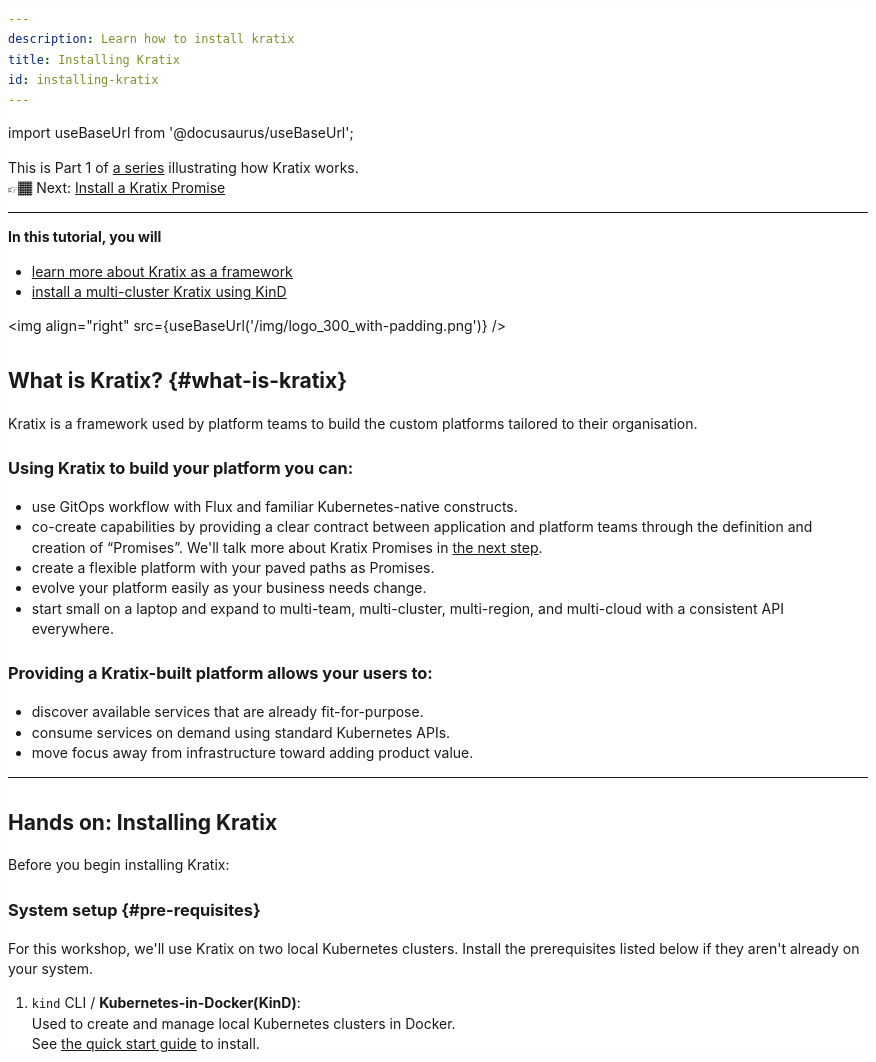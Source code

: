```yaml
---
description: Learn how to install kratix
title: Installing Kratix
id: installing-kratix
---
```

import useBaseUrl from '@docusaurus/useBaseUrl';

This is Part 1 of [a series](intro) illustrating how Kratix works. <br />
👉🏾 Next: [Install a Kratix Promise](installing-a-promise)

<hr />

**In this tutorial, you will**
* [learn more about Kratix as a framework](#what-is-kratix)
* [install a multi-cluster Kratix using KinD](#install-kratix)

<img align="right" src={useBaseUrl('/img/logo_300_with-padding.png')} />

## What is Kratix? {#what-is-kratix}


Kratix is a framework used by platform teams to build the custom platforms tailored to their organisation.

### Using Kratix to build your platform you can:

* use GitOps workflow with Flux and familiar Kubernetes-native constructs.
* co-create capabilities by providing a clear contract between application and platform teams through the definition and creation of “Promises”. We'll talk more about Kratix Promises in [the next step](installing-a-promise).
* create a flexible platform with your paved paths as Promises.
* evolve your platform easily as your business needs change.
* start small on a laptop and expand to multi-team, multi-cluster, multi-region, and multi-cloud with a consistent API everywhere.

### Providing a Kratix-built platform allows your users to:
- discover available services that are already fit-for-purpose.
- consume services on demand using standard Kubernetes APIs.
- move focus away from infrastructure toward adding product value.

<hr />

## Hands on: Installing Kratix
Before you begin installing Kratix:

### System setup {#pre-requisites}

For this workshop, we'll use Kratix on two local Kubernetes clusters. Install the prerequisites listed below if they aren't already on your system.

1. `kind` CLI / **Kubernetes-in-Docker(KinD)**: <br />
  Used to create and manage local Kubernetes clusters in Docker. <br />
  See [the quick start guide](https://kind.sigs.k8s.io/docs/user/quick-start/) to install.
